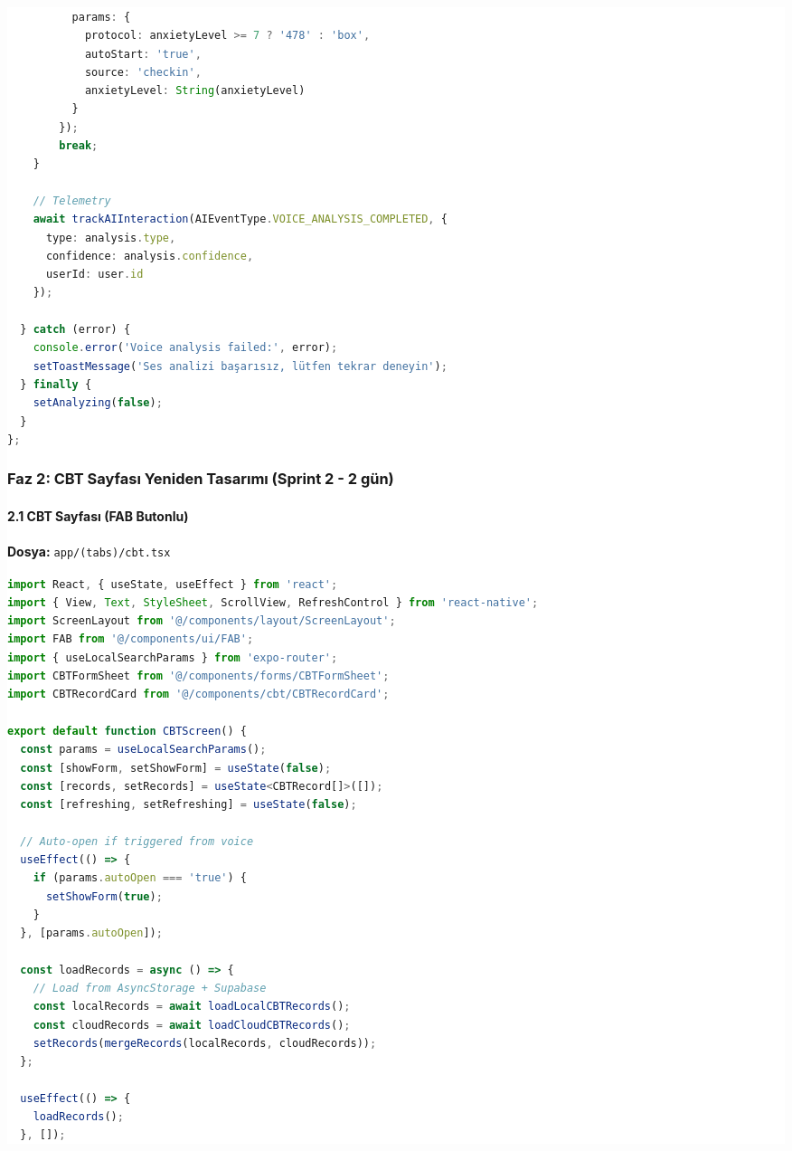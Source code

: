 ```typescript
          params: {
            protocol: anxietyLevel >= 7 ? '478' : 'box',
            autoStart: 'true',
            source: 'checkin',
            anxietyLevel: String(anxietyLevel)
          }
        });
        break;
    }
    
    // Telemetry
    await trackAIInteraction(AIEventType.VOICE_ANALYSIS_COMPLETED, {
      type: analysis.type,
      confidence: analysis.confidence,
      userId: user.id
    });
    
  } catch (error) {
    console.error('Voice analysis failed:', error);
    setToastMessage('Ses analizi başarısız, lütfen tekrar deneyin');
  } finally {
    setAnalyzing(false);
  }
};
```

### Faz 2: CBT Sayfası Yeniden Tasarımı (Sprint 2 - 2 gün)

#### 2.1 CBT Sayfası (FAB Butonlu)
**Dosya:** `app/(tabs)/cbt.tsx`

```typescript
import React, { useState, useEffect } from 'react';
import { View, Text, StyleSheet, ScrollView, RefreshControl } from 'react-native';
import ScreenLayout from '@/components/layout/ScreenLayout';
import FAB from '@/components/ui/FAB';
import { useLocalSearchParams } from 'expo-router';
import CBTFormSheet from '@/components/forms/CBTFormSheet';
import CBTRecordCard from '@/components/cbt/CBTRecordCard';

export default function CBTScreen() {
  const params = useLocalSearchParams();
  const [showForm, setShowForm] = useState(false);
  const [records, setRecords] = useState<CBTRecord[]>([]);
  const [refreshing, setRefreshing] = useState(false);
  
  // Auto-open if triggered from voice
  useEffect(() => {
    if (params.autoOpen === 'true') {
      setShowForm(true);
    }
  }, [params.autoOpen]);
  
  const loadRecords = async () => {
    // Load from AsyncStorage + Supabase
    const localRecords = await loadLocalCBTRecords();
    const cloudRecords = await loadCloudCBTRecords();
    setRecords(mergeRecords(localRecords, cloudRecords));
  };
  
  useEffect(() => {
    loadRecords();
  }, []);
```